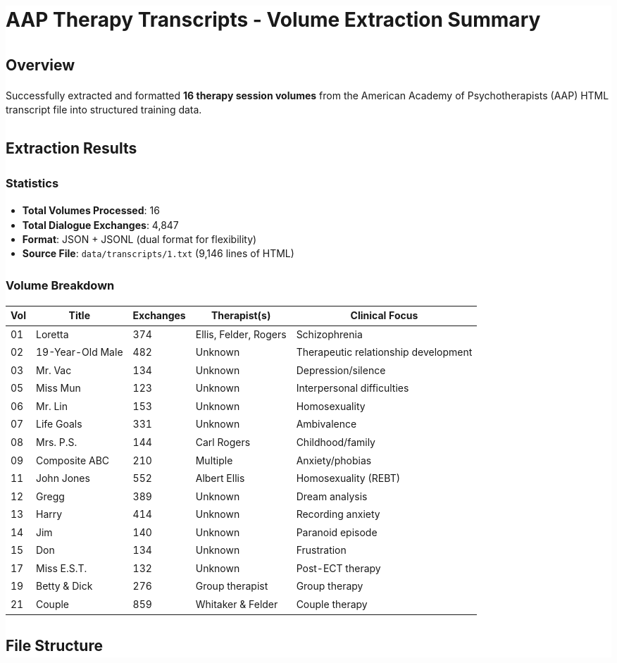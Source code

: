 # AAP Therapy Transcripts - Volume Extraction Summary

## Overview
Successfully extracted and formatted **16 therapy session volumes** from the American Academy of Psychotherapists (AAP) HTML transcript file into structured training data.

## Extraction Results

### Statistics
- **Total Volumes Processed**: 16
- **Total Dialogue Exchanges**: 4,847
- **Format**: JSON + JSONL (dual format for flexibility)
- **Source File**: `data/transcripts/1.txt` (9,146 lines of HTML)

### Volume Breakdown

| Vol | Title | Exchanges | Therapist(s) | Clinical Focus |
|-----|-------|-----------|--------------|----------------|
| 01 | Loretta | 374 | Ellis, Felder, Rogers | Schizophrenia |
| 02 | 19-Year-Old Male | 482 | Unknown | Therapeutic relationship development |
| 03 | Mr. Vac | 134 | Unknown | Depression/silence |
| 05 | Miss Mun | 123 | Unknown | Interpersonal difficulties |
| 06 | Mr. Lin | 153 | Unknown | Homosexuality |
| 07 | Life Goals | 331 | Unknown | Ambivalence |
| 08 | Mrs. P.S. | 144 | Carl Rogers | Childhood/family |
| 09 | Composite ABC | 210 | Multiple | Anxiety/phobias |
| 11 | John Jones | 552 | Albert Ellis | Homosexuality (REBT) |
| 12 | Gregg | 389 | Unknown | Dream analysis |
| 13 | Harry | 414 | Unknown | Recording anxiety |
| 14 | Jim | 140 | Unknown | Paranoid episode |
| 15 | Don | 134 | Unknown | Frustration |
| 17 | Miss E.S.T. | 132 | Unknown | Post-ECT therapy |
| 19 | Betty & Dick | 276 | Group therapist | Group therapy |
| 21 | Couple | 859 | Whitaker & Felder | Couple therapy |

## File Structure
